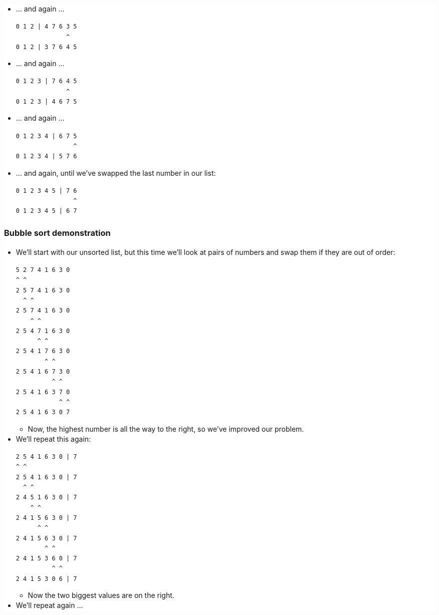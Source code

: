 * … and again …
  ```
  0 1 2 | 4 7 6 3 5
                ^     
  0 1 2 | 3 7 6 4 5
  ```
* … and again …
  ```
  0 1 2 3 | 7 6 4 5
                ^     
  0 1 2 3 | 4 6 7 5
  ```
* … and again …
  ```
  0 1 2 3 4 | 6 7 5
                  ^     
  0 1 2 3 4 | 5 7 6
  ```
* … and again, until we’ve swapped the last number in our list:
  ```
  0 1 2 3 4 5 | 7 6
                  ^     
  0 1 2 3 4 5 | 6 7
  ```

### Bubble sort demonstration

* We’ll start with our unsorted list, but this time we’ll look at pairs of numbers and swap them if they are out of order:
  ```
  5 2 7 4 1 6 3 0
  ^ ^
  2 5 7 4 1 6 3 0
    ^ ^
  2 5 7 4 1 6 3 0
      ^ ^
  2 5 4 7 1 6 3 0
        ^ ^
  2 5 4 1 7 6 3 0
          ^ ^
  2 5 4 1 6 7 3 0
            ^ ^
  2 5 4 1 6 3 7 0
              ^ ^
  2 5 4 1 6 3 0 7
  ```
  * Now, the highest number is all the way to the right, so we’ve improved our problem.
* We’ll repeat this again:
  ```
  2 5 4 1 6 3 0 | 7
  ^ ^
  2 5 4 1 6 3 0 | 7
    ^ ^
  2 4 5 1 6 3 0 | 7
      ^ ^
  2 4 1 5 6 3 0 | 7
        ^ ^
  2 4 1 5 6 3 0 | 7
          ^ ^
  2 4 1 5 3 6 0 | 7
            ^ ^
  2 4 1 5 3 0 6 | 7
  ```
  * Now the two biggest values are on the right.
* We’ll repeat again …
  ```
  ```